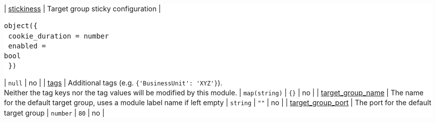 | <a name="input_stickiness"></a> [stickiness](#input\_stickiness)                                                                                                    | Target group sticky configuration                                                                                                                                                                                                                                                                                                                                                                                                                                                                                                                                                                                                                                    | <pre>object({<br>    cookie_duration = number<br>    enabled         = bool<br>  })</pre> | `null`                                                                                                                                                                                                                                                                                                                                                                                                                                                                                 |    no    |
| <a name="input_tags"></a> [tags](#input\_tags)                                                                                                                      | Additional tags (e.g. `{'BusinessUnit': 'XYZ'}`).<br>Neither the tag keys nor the tag values will be modified by this module.                                                                                                                                                                                                                                                                                                                                                                                                                                                                                                                                        | `map(string)`                                                                             | `{}`                                                                                                                                                                                                                                                                                                                                                                                                                                                                                   |    no    |
| <a name="input_target_group_name"></a> [target\_group\_name](#input\_target\_group\_name)                                                                           | The name for the default target group, uses a module label name if left empty                                                                                                                                                                                                                                                                                                                                                                                                                                                                                                                                                                                        | `string`                                                                                  | `""`                                                                                                                                                                                                                                                                                                                                                                                                                                                                                   |    no    |
| <a name="input_target_group_port"></a> [target\_group\_port](#input\_target\_group\_port)                                                                           | The port for the default target group                                                                                                                                                                                                                                                                                                                                                                                                                                                                                                                                                                                                                                | `number`                                                                                  | `80`                                                                                                                                                                                                                                                                                                                                                                                                                                                                                   |    no    |
